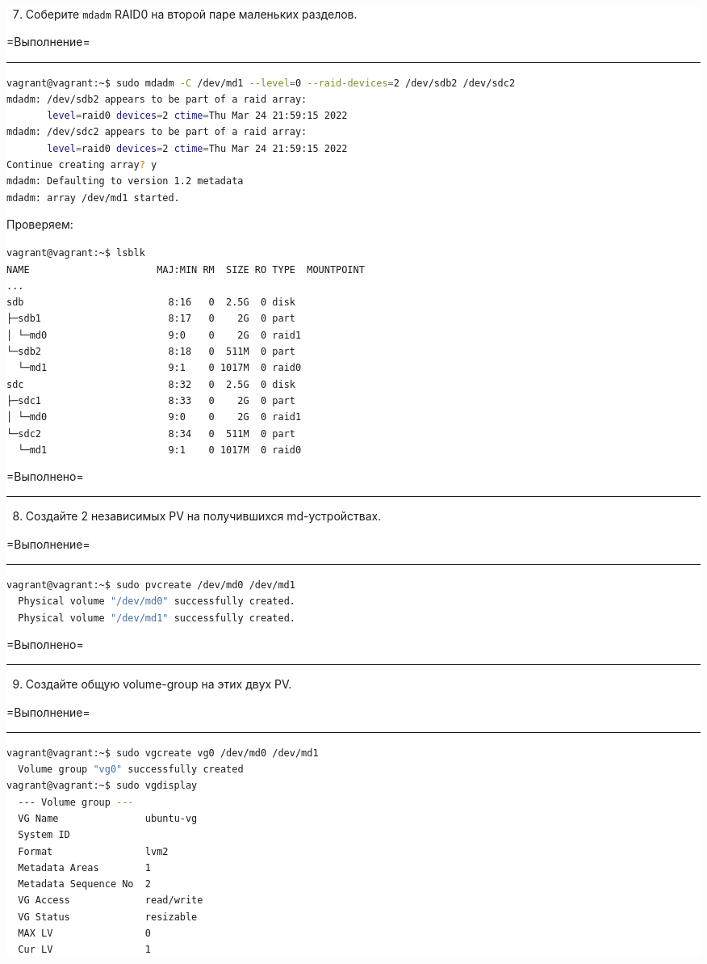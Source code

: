 7. Соберите `mdadm` RAID0 на второй паре маленьких разделов.

=Выполнение=

----
```sh
vagrant@vagrant:~$ sudo mdadm -C /dev/md1 --level=0 --raid-devices=2 /dev/sdb2 /dev/sdc2
mdadm: /dev/sdb2 appears to be part of a raid array:
       level=raid0 devices=2 ctime=Thu Mar 24 21:59:15 2022
mdadm: /dev/sdc2 appears to be part of a raid array:
       level=raid0 devices=2 ctime=Thu Mar 24 21:59:15 2022
Continue creating array? y
mdadm: Defaulting to version 1.2 metadata
mdadm: array /dev/md1 started.
```
Проверяем:
```sh
vagrant@vagrant:~$ lsblk
NAME                      MAJ:MIN RM  SIZE RO TYPE  MOUNTPOINT
...
sdb                         8:16   0  2.5G  0 disk
├─sdb1                      8:17   0    2G  0 part
│ └─md0                     9:0    0    2G  0 raid1
└─sdb2                      8:18   0  511M  0 part
  └─md1                     9:1    0 1017M  0 raid0
sdc                         8:32   0  2.5G  0 disk
├─sdc1                      8:33   0    2G  0 part
│ └─md0                     9:0    0    2G  0 raid1
└─sdc2                      8:34   0  511M  0 part
  └─md1                     9:1    0 1017M  0 raid0
```
=Выполнено=

----

8. Создайте 2 независимых PV на получившихся md-устройствах.

=Выполнение=

----
```sh
vagrant@vagrant:~$ sudo pvcreate /dev/md0 /dev/md1
  Physical volume "/dev/md0" successfully created.
  Physical volume "/dev/md1" successfully created.
```
=Выполнено=

----

9. Создайте общую volume-group на этих двух PV.

=Выполнение=

----
```sh
vagrant@vagrant:~$ sudo vgcreate vg0 /dev/md0 /dev/md1
  Volume group "vg0" successfully created
vagrant@vagrant:~$ sudo vgdisplay
  --- Volume group ---
  VG Name               ubuntu-vg
  System ID
  Format                lvm2
  Metadata Areas        1
  Metadata Sequence No  2
  VG Access             read/write
  VG Status             resizable
  MAX LV                0
  Cur LV                1
```